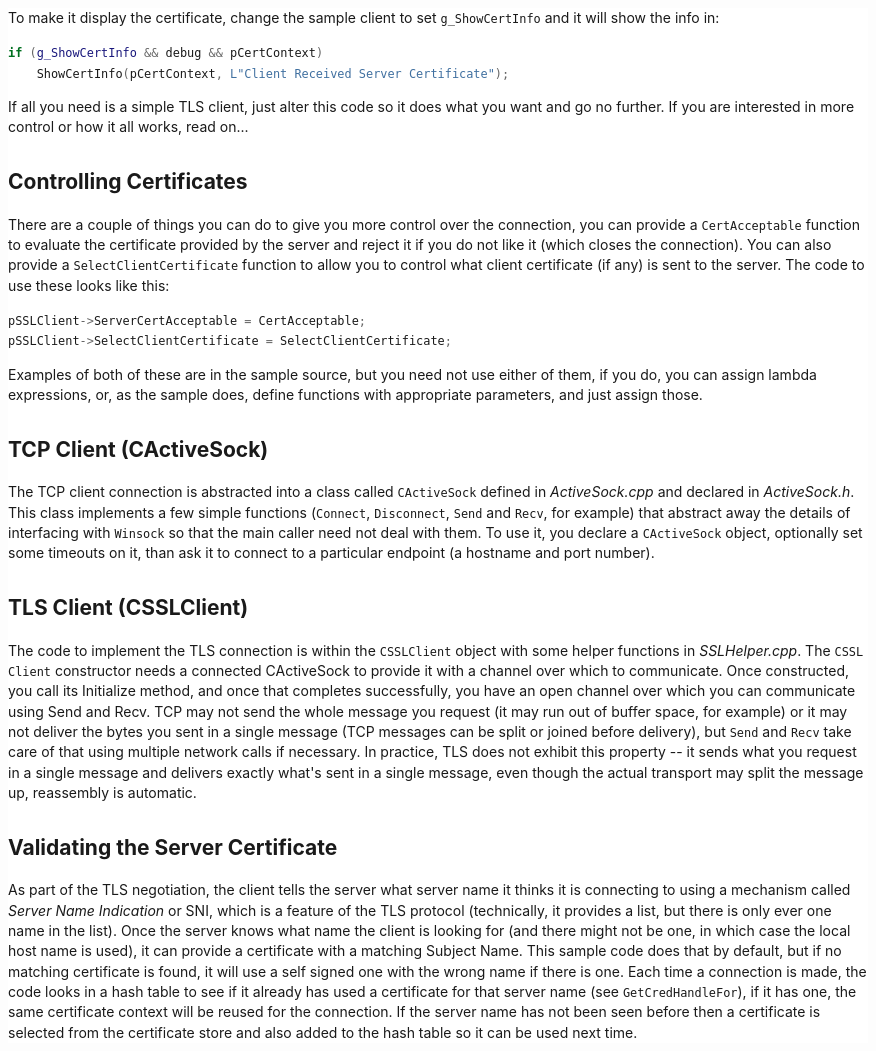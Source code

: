 To make it display the certificate, change the sample client to set `g_ShowCertInfo` and it will show the info in:

``` c++
if (g_ShowCertInfo && debug && pCertContext)
    ShowCertInfo(pCertContext, L"Client Received Server Certificate");
```
If all you need is a simple TLS client, just alter this code so it does what you want and go no further. If you are interested in more control or how it all works, read on...

## Controlling Certificates

There are a couple of things you can do to give you more control over the connection, you can provide a `CertAcceptable` function to evaluate the certificate provided by the server and reject it if you do not like it (which closes the connection). You can also provide a `SelectClientCertificate` function to allow you to control what client certificate (if any) is sent to the server. The code to use these looks like this:

``` C++
pSSLClient->ServerCertAcceptable = CertAcceptable;
pSSLClient->SelectClientCertificate = SelectClientCertificate;
```
Examples of both of these are in the sample source, but you need not use either of them, if you do, you can assign lambda expressions, or, as the sample does, define functions with appropriate parameters, and just assign those.

## TCP Client (CActiveSock)

The TCP client connection is abstracted into a class called `CActiveSock` defined in *ActiveSock.cpp* and declared in *ActiveSock.h*. This class implements a few simple functions (`Connect`, `Disconnect`, `Send` and `Recv`, for example) that abstract away the details of interfacing with `Winsock` so that the main caller need not deal with them. To use it, you declare a `CActiveSock` object, optionally set some timeouts on it, than ask it to connect to a particular endpoint (a hostname and port number).

## TLS Client (CSSLClient)

The code to implement the TLS connection is within the `CSSLClient` object with some helper functions in *SSLHelper.cpp*. The `CSSLClient` constructor needs a connected CActiveSock to provide it with a channel over which to communicate. Once constructed, you call its Initialize method, and once that completes successfully, you have an open channel over which you can communicate using Send and Recv. TCP may not send the whole message you request (it may run out of buffer space, for example) or it may not deliver the bytes you sent in a single message (TCP messages can be split or joined before delivery), but `Send` and `Recv` take care of that using multiple network calls if necessary. In practice, TLS does not exhibit this property -- it sends what you request in a single message and delivers exactly what's sent in a single message, even though the actual transport may split the message up, reassembly is automatic.

## Validating the Server Certificate

As part of the TLS negotiation, the client tells the server what server name it thinks it is connecting to using a mechanism called *Server Name Indication* or SNI, which is a feature of the TLS protocol (technically, it provides a list, but there is only ever one name in the list). Once the server knows what name the client is looking for (and there might not be one, in which case the local host name is used), it can provide a certificate with a matching Subject Name. This sample code does that by default, but if no matching certificate is found, it will use a self signed one with the wrong name if there is one. Each time a connection is made, the code looks in a hash table to see if it already has used a certificate for that server name (see `GetCredHandleFor`), if it has one, the same certificate context will be reused for the connection. If the server name has not been seen before then a certificate is selected from the certificate store and also added to the hash table so it can be used next time.
